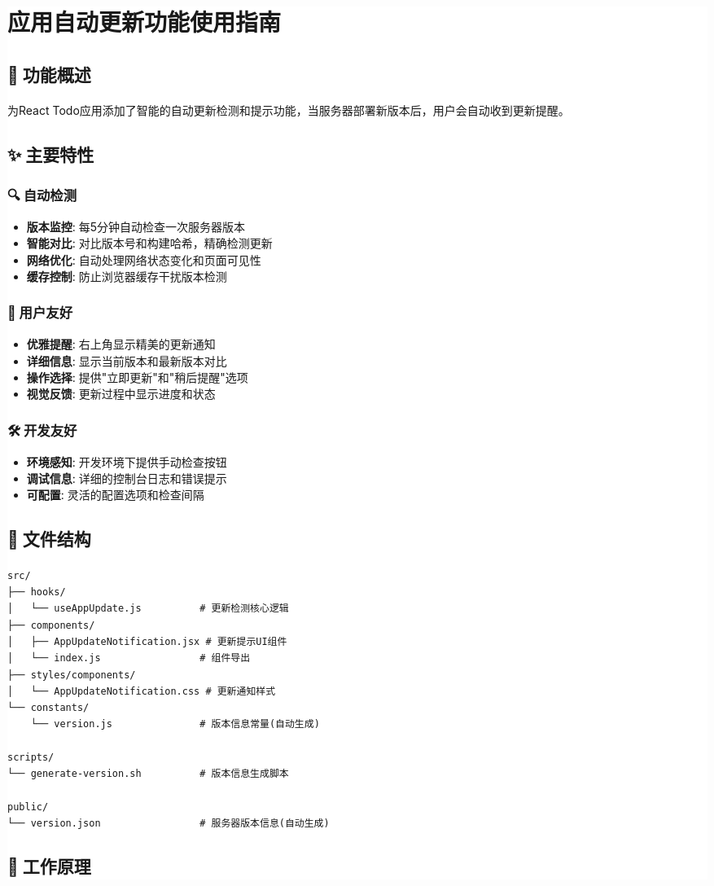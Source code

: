 # 应用自动更新功能使用指南

## 🚀 功能概述

为React Todo应用添加了智能的自动更新检测和提示功能，当服务器部署新版本后，用户会自动收到更新提醒。

## ✨ 主要特性

### 🔍 自动检测
- **版本监控**: 每5分钟自动检查一次服务器版本
- **智能对比**: 对比版本号和构建哈希，精确检测更新
- **网络优化**: 自动处理网络状态变化和页面可见性
- **缓存控制**: 防止浏览器缓存干扰版本检测

### 💬 用户友好
- **优雅提醒**: 右上角显示精美的更新通知
- **详细信息**: 显示当前版本和最新版本对比
- **操作选择**: 提供"立即更新"和"稍后提醒"选项
- **视觉反馈**: 更新过程中显示进度和状态

### 🛠️ 开发友好
- **环境感知**: 开发环境下提供手动检查按钮
- **调试信息**: 详细的控制台日志和错误提示
- **可配置**: 灵活的配置选项和检查间隔

## 📁 文件结构

```
src/
├── hooks/
│   └── useAppUpdate.js          # 更新检测核心逻辑
├── components/
│   ├── AppUpdateNotification.jsx # 更新提示UI组件
│   └── index.js                 # 组件导出
├── styles/components/
│   └── AppUpdateNotification.css # 更新通知样式
└── constants/
    └── version.js               # 版本信息常量(自动生成)

scripts/
└── generate-version.sh          # 版本信息生成脚本

public/
└── version.json                 # 服务器版本信息(自动生成)
```

## 🔧 工作原理
